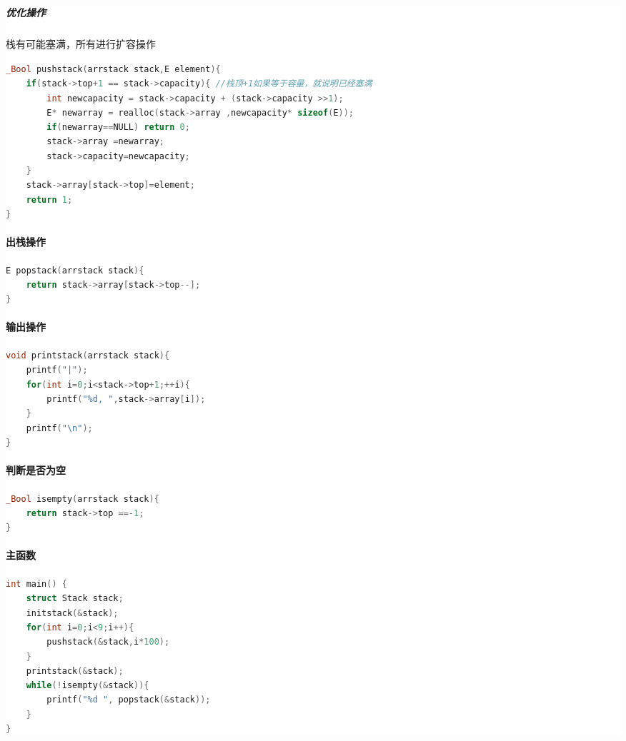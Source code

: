 ##### 优化操作

栈有可能塞满，所有进行扩容操作

```c
_Bool pushstack(arrstack stack,E element){
    if(stack->top+1 == stack->capacity){ //栈顶+1如果等于容量，就说明已经塞满
        int newcapacity = stack->capacity + (stack->capacity >>1);
        E* newarray = realloc(stack->array ,newcapacity* sizeof(E));
        if(newarray==NULL) return 0;
        stack->array =newarray;
        stack->capacity=newcapacity;
    }
    stack->array[stack->top]=element;
    return 1;
}
```



#### 出栈操作

```c
E popstack(arrstack stack){
    return stack->array[stack->top--];
}
```



#### 输出操作

```c
void printstack(arrstack stack){
    printf("|");
    for(int i=0;i<stack->top+1;++i){
        printf("%d, ",stack->array[i]);
    }
    printf("\n");
}
```



#### 判断是否为空

```c
_Bool isempty(arrstack stack){
    return stack->top ==-1;
}
```



#### 主函数

```c
int main() {
    struct Stack stack;
    initstack(&stack);
    for(int i=0;i<9;i++){
        pushstack(&stack,i*100);
    }
    printstack(&stack);
    while(!isempty(&stack)){
        printf("%d ", popstack(&stack));
    }
}
```
